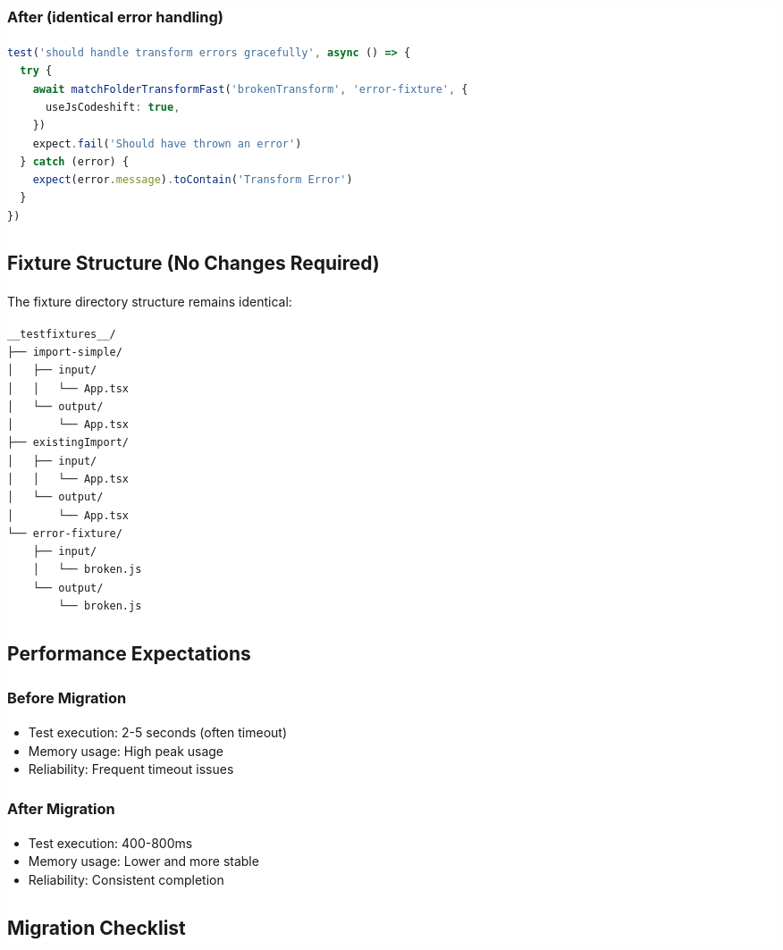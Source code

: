 ### After (identical error handling)
```typescript
test('should handle transform errors gracefully', async () => {
  try {
    await matchFolderTransformFast('brokenTransform', 'error-fixture', {
      useJsCodeshift: true,
    })
    expect.fail('Should have thrown an error')
  } catch (error) {
    expect(error.message).toContain('Transform Error')
  }
})
```

## Fixture Structure (No Changes Required)

The fixture directory structure remains identical:

```
__testfixtures__/
├── import-simple/
│   ├── input/
│   │   └── App.tsx
│   └── output/
│       └── App.tsx
├── existingImport/
│   ├── input/
│   │   └── App.tsx
│   └── output/
│       └── App.tsx
└── error-fixture/
    ├── input/
    │   └── broken.js
    └── output/
        └── broken.js
```

## Performance Expectations

### Before Migration
- Test execution: 2-5 seconds (often timeout)
- Memory usage: High peak usage
- Reliability: Frequent timeout issues

### After Migration
- Test execution: 400-800ms
- Memory usage: Lower and more stable
- Reliability: Consistent completion

## Migration Checklist
